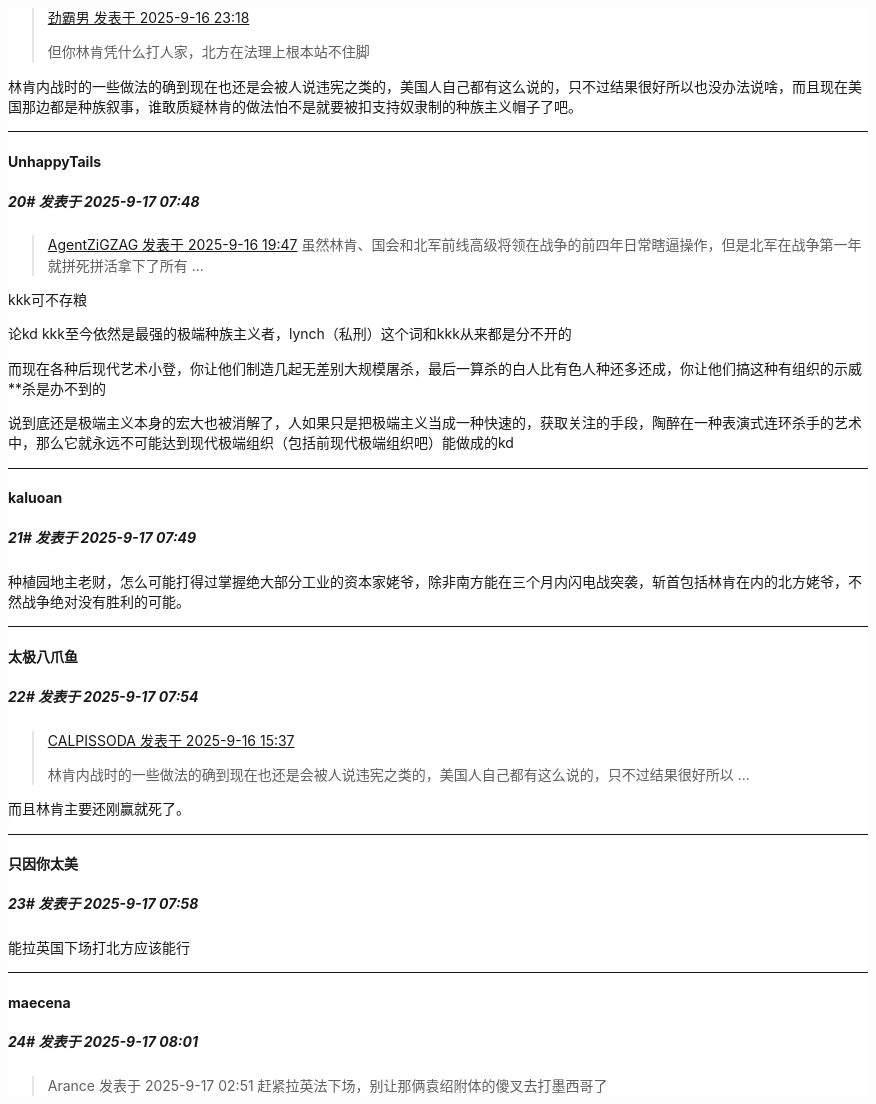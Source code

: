 <blockquote><a href="httphttps://stage1st.com/2b/forum.php?mod=redirect&amp;goto=findpost&amp;pid=68441198&amp;ptid=2262164" target="_blank">劲霸男 发表于 2025-9-16 23:18</a>

但你林肯凭什么打人家，北方在法理上根本站不住脚</blockquote>
林肯内战时的一些做法的确到现在也还是会被人说违宪之类的，美国人自己都有这么说的，只不过结果很好所以也没办法说啥，而且现在美国那边都是种族叙事，谁敢质疑林肯的做法怕不是就要被扣支持奴隶制的种族主义帽子了吧。

*****

####  UnhappyTails  
##### 20#       发表于 2025-9-17 07:48

<blockquote><a href="httphttps://stage1st.com/2b/forum.php?mod=redirect&amp;goto=findpost&amp;pid=68440271&amp;ptid=2262164" target="_blank">AgentZiGZAG 发表于 2025-9-16 19:47</a>
虽然林肯、国会和北军前线高级将领在战争的前四年日常瞎逼操作，但是北军在战争第一年就拼死拼活拿下了所有 ...</blockquote>
kkk可不存粮

论kd kkk至今依然是最强的极端种族主义者，lynch（私刑）这个词和kkk从来都是分不开的

而现在各种后现代艺术小登，你让他们制造几起无差别大规模屠杀，最后一算杀的白人比有色人种还多还成，你让他们搞这种有组织的示威**杀是办不到的

说到底还是极端主义本身的宏大也被消解了，人如果只是把极端主义当成一种快速的，获取关注的手段，陶醉在一种表演式连环杀手的艺术中，那么它就永远不可能达到现代极端组织（包括前现代极端组织吧）能做成的kd

*****

####  kaluoan  
##### 21#       发表于 2025-9-17 07:49

种植园地主老财，怎么可能打得过掌握绝大部分工业的资本家姥爷，除非南方能在三个月内闪电战突袭，斩首包括林肯在内的北方姥爷，不然战争绝对没有胜利的可能。

*****

####  太极八爪鱼  
##### 22#       发表于 2025-9-17 07:54

<blockquote><a href="httphttps://stage1st.com/2b/forum.php?mod=redirect&amp;goto=findpost&amp;pid=68441794&amp;ptid=2262164" target="_blank">CALPISSODA 发表于 2025-9-16 15:37</a>

林肯内战时的一些做法的确到现在也还是会被人说违宪之类的，美国人自己都有这么说的，只不过结果很好所以 ...</blockquote>
而且林肯主要还刚赢就死了。

*****

####  只因你太美  
##### 23#       发表于 2025-9-17 07:58

能拉英国下场打北方应该能行

*****

####  maecena  
##### 24#       发表于 2025-9-17 08:01

<blockquote>Arance 发表于 2025-9-17 02:51
赶紧拉英法下场，别让那俩袁绍附体的傻叉去打墨西哥了
